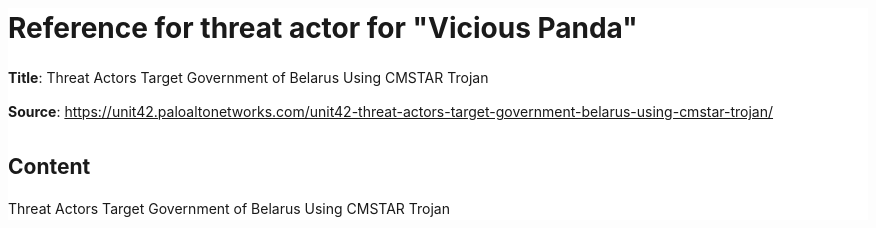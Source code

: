 # Reference for threat actor for "Vicious Panda"

**Title**: Threat Actors Target Government of Belarus Using CMSTAR Trojan

**Source**: https://unit42.paloaltonetworks.com/unit42-threat-actors-target-government-belarus-using-cmstar-trojan/

## Content
























Threat Actors Target Government of Belarus Using CMSTAR Trojan

















































